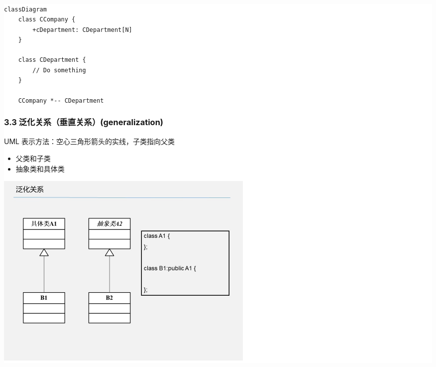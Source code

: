 ```mermaid
classDiagram
    class CCompany {
        +cDepartment: CDepartment[N]
    }

    class CDepartment {
        // Do something
    }

    CCompany *-- CDepartment

```



### 3.3 泛化关系（垂直关系）(generalization)

UML 表示方法：空心三角形箭头的实线，子类指向父类

- 父类和子类
- 抽象类和具体类

<img src=".\img\fanhua.jpg" alt="fanhua" style="zoom:50%;" />
